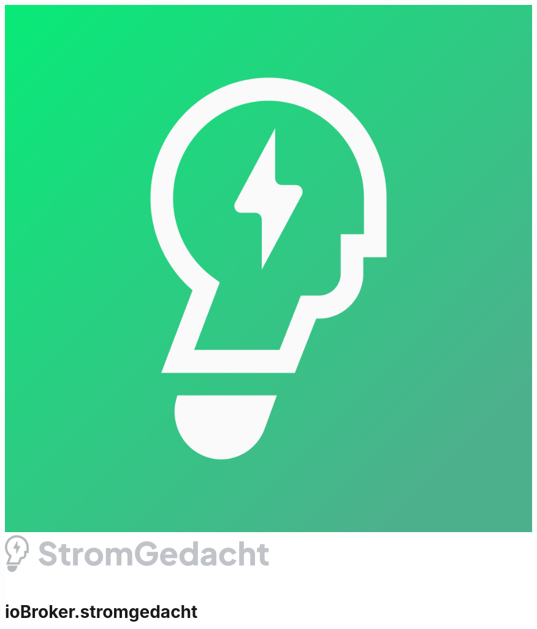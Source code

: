 ![Logo](admin/stromgedacht_appicon.svg)
![Logo](admin/StromGedacht-Horizontal_white_Footer.svg)

# ioBroker.stromgedacht
